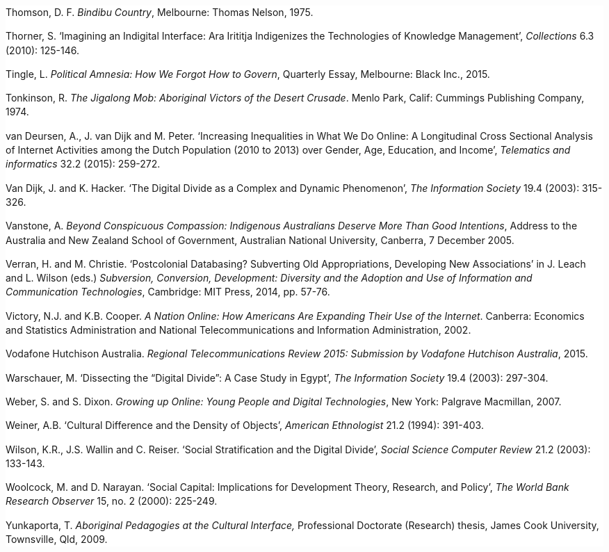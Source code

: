 Thomson, D. F. *Bindibu Country*, Melbourne: Thomas Nelson, 1975.

Thorner, S. ‘Imagining an Indigital Interface: Ara Irititja Indigenizes
the Technologies of Knowledge Management’, *Collections* 6.3 (2010):
125-146.

Tingle, L. *Political Amnesia: How We Forgot How to Govern*, Quarterly
Essay, Melbourne: Black Inc., 2015.

Tonkinson, R. *The Jigalong Mob: Aboriginal Victors of the Desert
Crusade*. Menlo Park, Calif: Cummings Publishing Company, 1974.

van Deursen, A., J. van Dijk and M. Peter. ‘Increasing Inequalities in
What We Do Online: A Longitudinal Cross Sectional Analysis of Internet
Activities among the Dutch Population (2010 to 2013) over Gender, Age,
Education, and Income’, *Telematics and informatics* 32.2 (2015):
259-272.

Van Dijk, J. and K. Hacker. ‘The Digital Divide as a Complex and Dynamic
Phenomenon’, *The Information Society* 19.4 (2003): 315-326.

Vanstone, A. *Beyond Conspicuous Compassion: Indigenous Australians
Deserve More Than Good Intentions*, Address to the Australia and New
Zealand School of Government, Australian National University, Canberra,
7 December 2005.

Verran, H. and M. Christie. ‘Postcolonial Databasing? Subverting Old
Appropriations, Developing New Associations’ in J. Leach and L. Wilson
(eds.) *Subversion, Conversion, Development: Diversity and the Adoption
and Use of Information and Communication Technologies*, Cambridge: MIT
Press, 2014, pp. 57-76.

Victory, N.J. and K.B. Cooper. *A Nation Online: How Americans Are
Expanding Their Use of the Internet*. Canberra: Economics and Statistics
Administration and National Telecommunications and Information
Administration, 2002.

Vodafone Hutchison Australia. *Regional Telecommunications Review 2015:
Submission by Vodafone Hutchison Australia*, 2015.

Warschauer, M. ‘Dissecting the “Digital Divide”: A Case Study in Egypt’,
*The Information Society* 19.4 (2003): 297-304.

Weber, S. and S. Dixon. *Growing up Online: Young People and Digital
Technologies*, New York: Palgrave Macmillan, 2007.

Weiner, A.B. ‘Cultural Difference and the Density of Objects’, *American
Ethnologist* 21.2 (1994): 391-403.

Wilson, K.R., J.S. Wallin and C. Reiser. ‘Social Stratification and the
Digital Divide’, *Social Science Computer Review* 21.2 (2003): 133-143.

Woolcock, M. and D. Narayan. ‘Social Capital: Implications for
Development Theory, Research, and Policy’, *The World Bank Research
Observer* 15, no. 2 (2000): 225-249.

Yunkaporta, T. *Aboriginal Pedagogies at the Cultural Interface,*
Professional Doctorate (Research) thesis, James Cook University,
Townsville, Qld, 2009.
